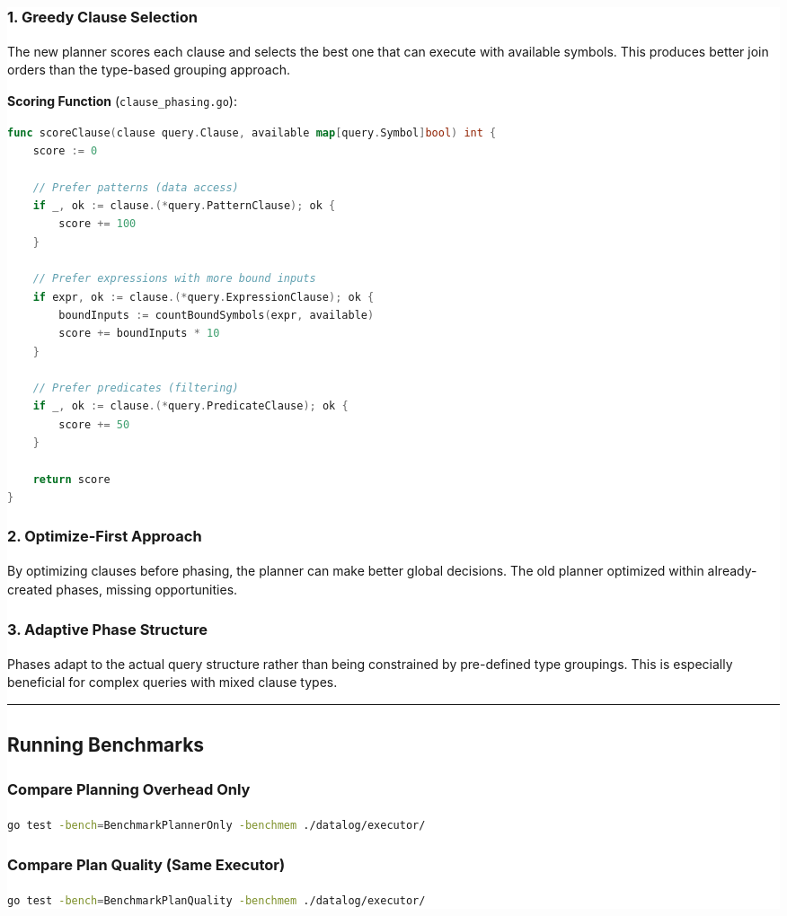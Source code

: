 ### 1. Greedy Clause Selection
The new planner scores each clause and selects the best one that can execute with available symbols. This produces better join orders than the type-based grouping approach.

**Scoring Function** (`clause_phasing.go`):
```go
func scoreClause(clause query.Clause, available map[query.Symbol]bool) int {
    score := 0

    // Prefer patterns (data access)
    if _, ok := clause.(*query.PatternClause); ok {
        score += 100
    }

    // Prefer expressions with more bound inputs
    if expr, ok := clause.(*query.ExpressionClause); ok {
        boundInputs := countBoundSymbols(expr, available)
        score += boundInputs * 10
    }

    // Prefer predicates (filtering)
    if _, ok := clause.(*query.PredicateClause); ok {
        score += 50
    }

    return score
}
```

### 2. Optimize-First Approach
By optimizing clauses before phasing, the planner can make better global decisions. The old planner optimized within already-created phases, missing opportunities.

### 3. Adaptive Phase Structure
Phases adapt to the actual query structure rather than being constrained by pre-defined type groupings. This is especially beneficial for complex queries with mixed clause types.

---

## Running Benchmarks

### Compare Planning Overhead Only
```bash
go test -bench=BenchmarkPlannerOnly -benchmem ./datalog/executor/
```

### Compare Plan Quality (Same Executor)
```bash
go test -bench=BenchmarkPlanQuality -benchmem ./datalog/executor/
```
